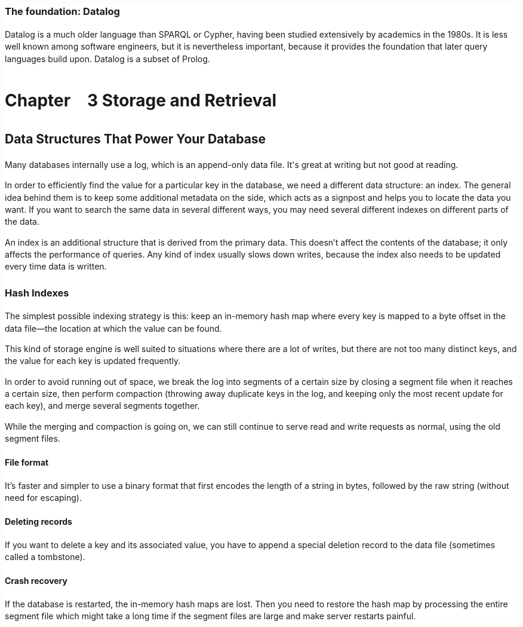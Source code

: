 ### The foundation: Datalog

Datalog is a much older language than SPARQL or Cypher, having been studied extensively by academics in the 1980s. It is less well known among software engineers, but it is nevertheless important, because it provides the foundation that later query languages build upon. Datalog is a subset of Prolog.

# Chapter　3 Storage and Retrieval

## Data Structures That Power Your Database

Many databases internally use a log, which is an append-only data file. It's great at writing but not good at reading.

In order to efficiently find the value for a particular key in the database, we need a different data structure: an index. The general idea behind them is to keep some additional metadata on the side, which acts as a signpost and helps you to locate the data you want. If you want to search the same data in several different ways, you may need several different indexes on different parts of the data.

An index is an additional structure that is derived from the primary data. This doesn’t affect the contents of the database; it only affects the performance of queries. Any kind of index usually slows down writes, because the index also needs to be updated every time data is written.

### Hash Indexes

The simplest possible indexing strategy is this: keep an in-memory hash map where every key is mapped to a byte offset in the data file—the location at which the value can be found.

This kind of storage engine is well suited to situations where there are a lot of writes, but there are not too many distinct keys, and the value for each key is updated frequently.

In order to avoid running out of space, we break the log into segments of a certain size by closing a segment file when it reaches a certain size, then perform compaction (throwing away duplicate keys in the log, and keeping only the most recent update for each key), and merge several segments together. 

While the merging and compaction is going on, we can still continue to serve read and write requests as normal, using the old segment files.

#### File format

It’s faster and simpler to use a binary format that first encodes the length of a string in bytes, followed by the raw string (without need for escaping).

#### Deleting records

If you want to delete a key and its associated value, you have to append a special deletion record to the data file (sometimes called a tombstone).

#### Crash recovery

If the database is restarted, the in-memory hash maps are lost. Then you need to restore the hash map by processing the entire segment file which might take a long time if the segment files are large and make server restarts painful.

